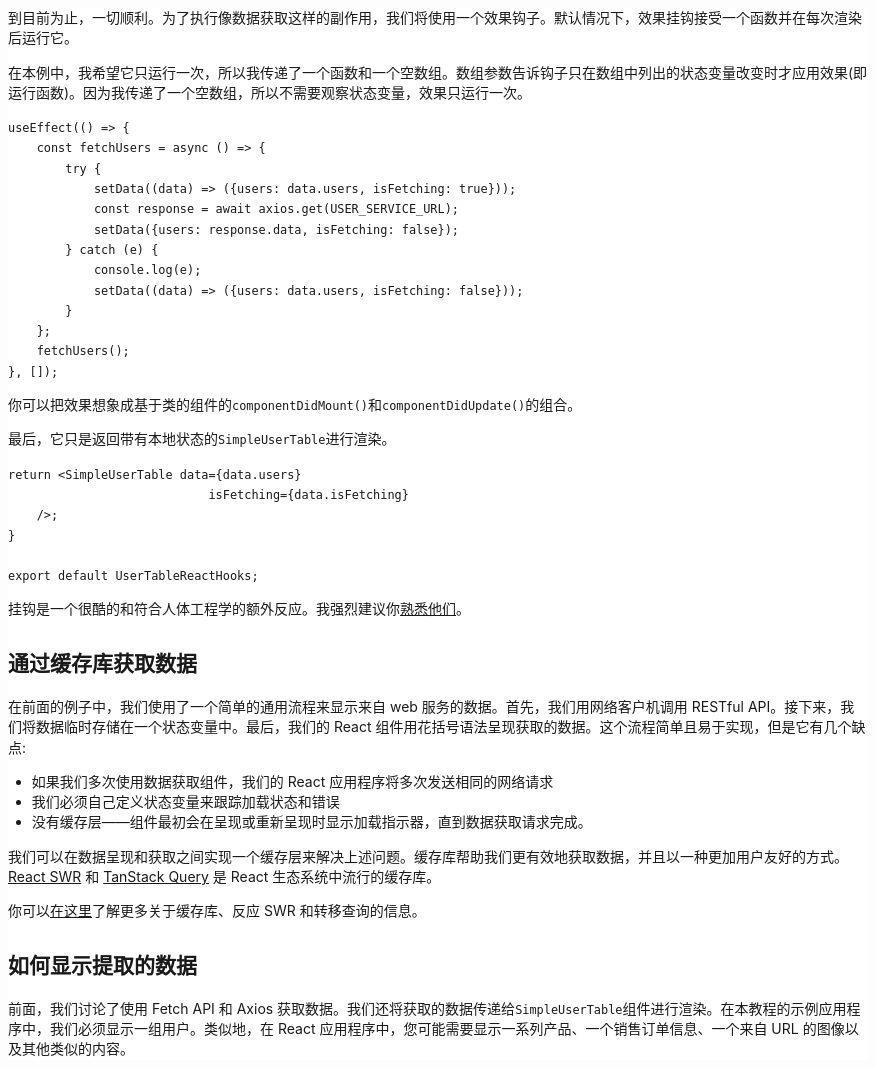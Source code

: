 到目前为止，一切顺利。为了执行像数据获取这样的副作用，我们将使用一个效果钩子。默认情况下，效果挂钩接受一个函数并在每次渲染后运行它。

在本例中，我希望它只运行一次，所以我传递了一个函数和一个空数组。数组参数告诉钩子只在数组中列出的状态变量改变时才应用效果(即运行函数)。因为我传递了一个空数组，所以不需要观察状态变量，效果只运行一次。

```
useEffect(() => {
    const fetchUsers = async () => {
        try {
            setData((data) => ({users: data.users, isFetching: true}));
            const response = await axios.get(USER_SERVICE_URL);
            setData({users: response.data, isFetching: false});
        } catch (e) {
            console.log(e);
            setData((data) => ({users: data.users, isFetching: false}));
        }
    };
    fetchUsers();
}, []);

```

你可以把效果想象成基于类的组件的`componentDidMount()`和`componentDidUpdate()`的组合。

最后，它只是返回带有本地状态的`SimpleUserTable`进行渲染。

```
return <SimpleUserTable data={data.users}
                            isFetching={data.isFetching}
    />;
}

export default UserTableReactHooks;

```

挂钩是一个很酷的和符合人体工程学的额外反应。我强烈建议你[熟悉他们](https://blog.logrocket.com/react-hooks-cheat-sheet-unlock-solutions-to-common-problems-af4caf699e70/)。

## 通过缓存库获取数据

在前面的例子中，我们使用了一个简单的通用流程来显示来自 web 服务的数据。首先，我们用网络客户机调用 RESTful API。接下来，我们将数据临时存储在一个状态变量中。最后，我们的 React 组件用花括号语法呈现获取的数据。这个流程简单且易于实现，但是它有几个缺点:

*   如果我们多次使用数据获取组件，我们的 React 应用程序将多次发送相同的网络请求
*   我们必须自己定义状态变量来跟踪加载状态和错误
*   没有缓存层——组件最初会在呈现或重新呈现时显示加载指示器，直到数据获取请求完成。

我们可以在数据呈现和获取之间实现一个缓存层来解决上述问题。缓存库帮助我们更有效地获取数据，并且以一种更加用户友好的方式。 [React SWR](https://github.com/vercel/swr) 和 [TanStack Query](https://github.com/TanStack/query) 是 React 生态系统中流行的缓存库。

你可以[在这里](https://blog.logrocket.com/useswr-vs-react-query/)了解更多关于缓存库、反应 SWR 和转移查询的信息。

## 如何显示提取的数据

前面，我们讨论了使用 Fetch API 和 Axios 获取数据。我们还将获取的数据传递给`SimpleUserTable`组件进行渲染。在本教程的示例应用程序中，我们必须显示一组用户。类似地，在 React 应用程序中，您可能需要显示一系列产品、一个销售订单信息、一个来自 URL 的图像以及其他类似的内容。
